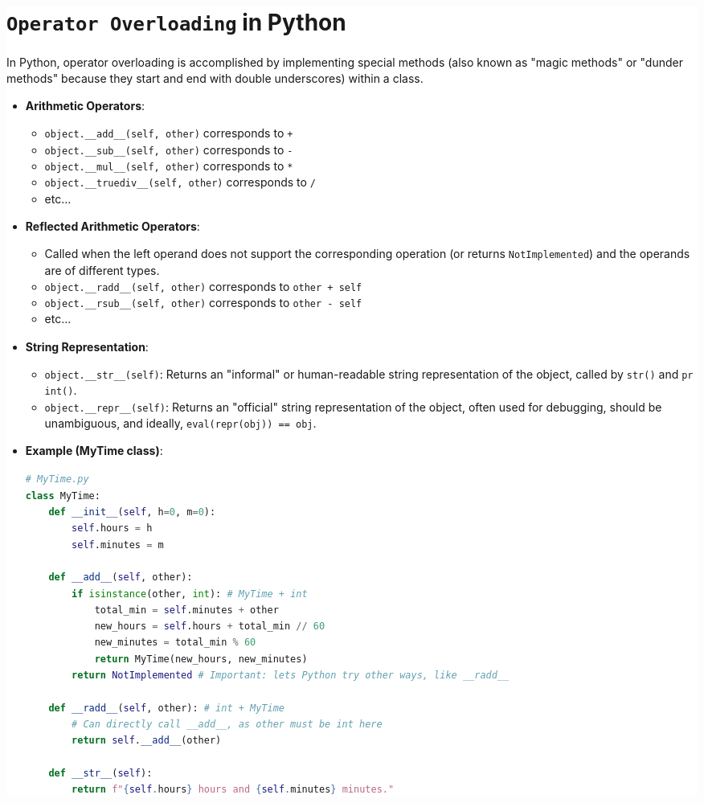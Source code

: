 # `Operator Overloading` in Python

In Python, operator overloading is accomplished by implementing special methods (also known as "magic methods" or "dunder methods" because they start and end with double underscores) within a class.

- **Arithmetic Operators**:

    - `object.__add__(self, other)` corresponds to `+`
    - `object.__sub__(self, other)` corresponds to `-`
    - `object.__mul__(self, other)` corresponds to `*`
    - `object.__truediv__(self, other)` corresponds to `/`
    - etc...

- **Reflected Arithmetic Operators**:

    - Called when the left operand does not support the corresponding operation (or returns `NotImplemented`) and the operands are of different types.
    - `object.__radd__(self, other)` corresponds to `other + self`
    - `object.__rsub__(self, other)` corresponds to `other - self`
    - etc...

- **String Representation**:

    - `object.__str__(self)`: Returns an "informal" or human-readable string representation of the object, called by `str()` and `print()`.
    - `object.__repr__(self)`: Returns an "official" string representation of the object, often used for debugging, should be unambiguous, and ideally, `eval(repr(obj)) == obj`.

- **Example (MyTime class)**:

    ```python
    # MyTime.py
    class MyTime:
        def __init__(self, h=0, m=0):
            self.hours = h
            self.minutes = m
    
        def __add__(self, other):
            if isinstance(other, int): # MyTime + int
                total_min = self.minutes + other
                new_hours = self.hours + total_min // 60
                new_minutes = total_min % 60
                return MyTime(new_hours, new_minutes)
            return NotImplemented # Important: lets Python try other ways, like __radd__
    
        def __radd__(self, other): # int + MyTime
            # Can directly call __add__, as other must be int here
            return self.__add__(other)
    
        def __str__(self):
            return f"{self.hours} hours and {self.minutes} minutes."
    